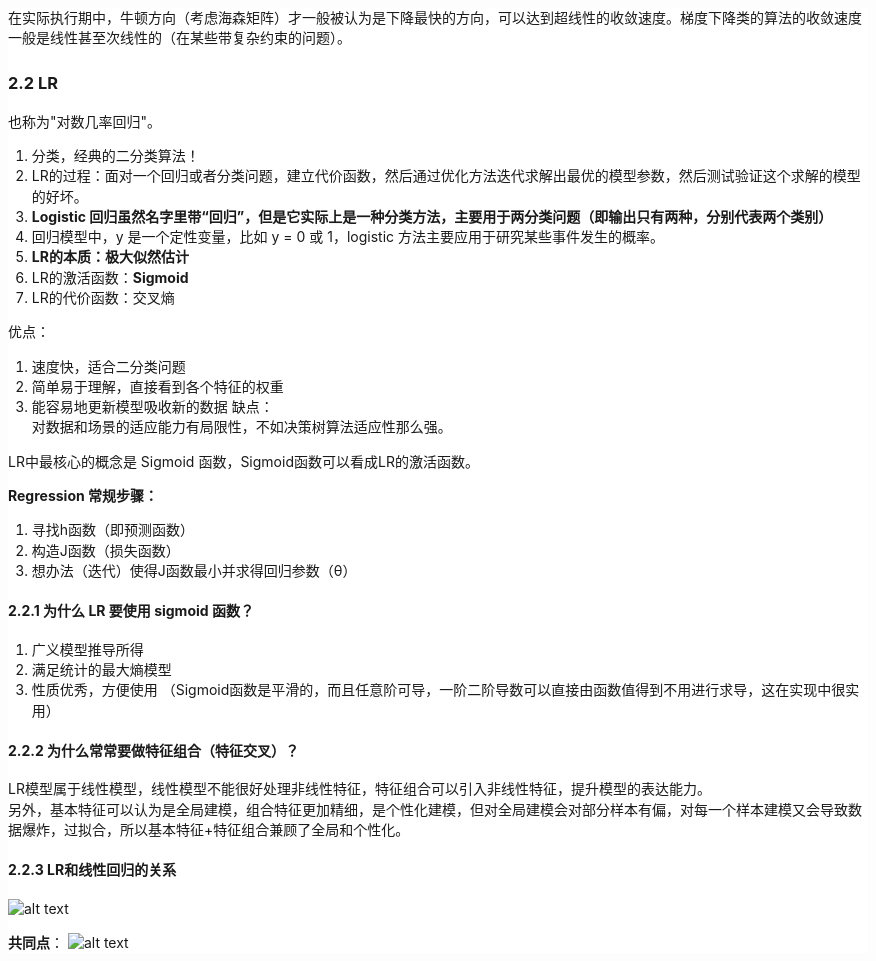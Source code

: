 在实际执行期中，牛顿方向（考虑海森矩阵）才一般被认为是下降最快的方向，可以达到超线性的收敛速度。梯度下降类的算法的收敛速度一般是线性甚至次线性的（在某些带复杂约束的问题）。



### 2.2 LR

也称为"对数几率回归"。

1. 分类，经典的二分类算法！
2. LR的过程：面对一个回归或者分类问题，建立代价函数，然后通过优化方法迭代求解出最优的模型参数，然后测试验证这个求解的模型的好坏。
3. **Logistic 回归虽然名字里带“回归”，但是它实际上是一种分类方法，主要用于两分类问题（即输出只有两种，分别代表两个类别）**
4. 回归模型中，y 是一个定性变量，比如 y = 0 或 1，logistic 方法主要应用于研究某些事件发生的概率。
5. **LR的本质：极大似然估计**
6. LR的激活函数：**Sigmoid**
7. LR的代价函数：交叉熵


优点：    
1. 速度快，适合二分类问题
2. 简单易于理解，直接看到各个特征的权重
3. 能容易地更新模型吸收新的数据
缺点：  
对数据和场景的适应能力有局限性，不如决策树算法适应性那么强。   

LR中最核心的概念是 Sigmoid 函数，Sigmoid函数可以看成LR的激活函数。

**Regression 常规步骤：**
1. 寻找h函数（即预测函数）
2. 构造J函数（损失函数）
3. 想办法（迭代）使得J函数最小并求得回归参数（θ）









#### 2.2.1 为什么 LR 要使用 sigmoid 函数？
1. 广义模型推导所得 
2. 满足统计的最大熵模型 
3. 性质优秀，方便使用
（Sigmoid函数是平滑的，而且任意阶可导，一阶二阶导数可以直接由函数值得到不用进行求导，这在实现中很实用）

#### 2.2.2 为什么常常要做特征组合（特征交叉）？
LR模型属于线性模型，线性模型不能很好处理非线性特征，特征组合可以引入非线性特征，提升模型的表达能力。  
另外，基本特征可以认为是全局建模，组合特征更加精细，是个性化建模，但对全局建模会对部分样本有偏，对每一个样本建模又会导致数据爆炸，过拟合，所以基本特征+特征组合兼顾了全局和个性化。    



#### 2.2.3 LR和线性回归的关系
![alt text](image-3.png)

**共同点**：
![alt text](image-4.png)



